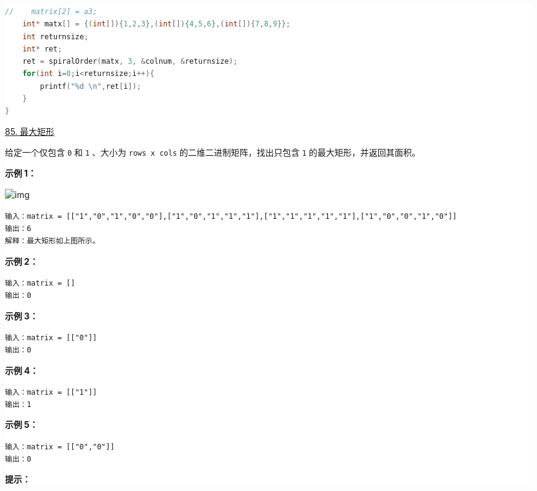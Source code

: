 ```c
//    matrix[2] = a3;
    int* matx[] = {(int[]){1,2,3},(int[]){4,5,6},(int[]){7,8,9}};
    int returnsize;
    int* ret;
    ret = spiralOrder(matx, 3, &colnum, &returnsize);
    for(int i=0;i<returnsize;i++){
        printf("%d \n",ret[i]);
    }
}
```



[85. 最大矩形](https://leetcode.cn/problems/maximal-rectangle/)

给定一个仅包含 `0` 和 `1` 、大小为 `rows x cols` 的二维二进制矩阵，找出只包含 `1` 的最大矩形，并返回其面积。

 

**示例 1：**

![img](https://assets.leetcode.com/uploads/2020/09/14/maximal.jpg)

```
输入：matrix = [["1","0","1","0","0"],["1","0","1","1","1"],["1","1","1","1","1"],["1","0","0","1","0"]]
输出：6
解释：最大矩形如上图所示。
```

**示例 2：**

```
输入：matrix = []
输出：0
```

**示例 3：**

```
输入：matrix = [["0"]]
输出：0
```

**示例 4：**

```
输入：matrix = [["1"]]
输出：1
```

**示例 5：**

```
输入：matrix = [["0","0"]]
输出：0
```

 

**提示：**
